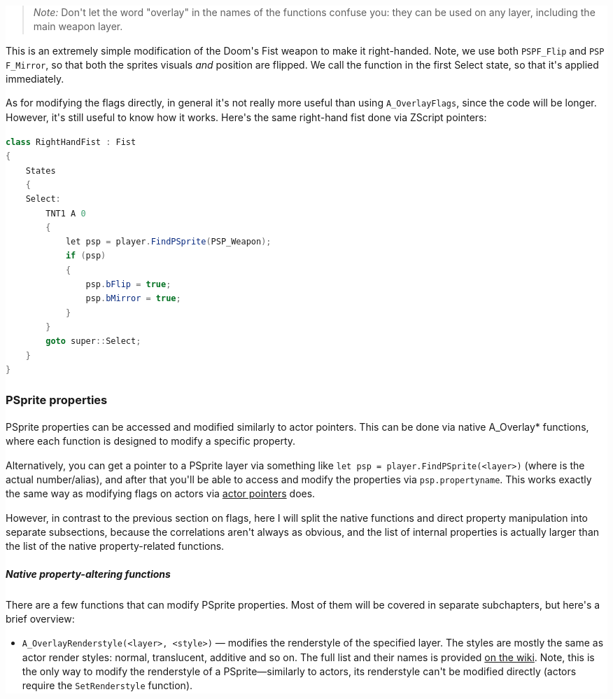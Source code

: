 > *Note:* Don't let the word "overlay" in the names of the functions confuse you: they can be used on any layer, including the main weapon layer.

This is an extremely simple modification of the Doom's Fist weapon to make it right-handed. Note, we use both `PSPF_Flip` and `PSPF_Mirror`, so that both the sprites visuals *and* position are flipped. We call the function in the first Select state, so that it's applied immediately.

As for modifying the flags directly, in general it's not really more useful than using `A_OverlayFlags`, since the code will be longer. However, it's still useful to know how it works. Here's the same right-hand fist done via ZScript pointers:

```csharp
class RightHandFist : Fist
{
    States
    {
    Select:
        TNT1 A 0 
        {
            let psp = player.FindPSprite(PSP_Weapon);
            if (psp)
            {
                psp.bFlip = true;
                psp.bMirror = true;
            }
        }
        goto super::Select;
    }
}
```

### PSprite properties

PSprite properties can be accessed and modified similarly to actor pointers. This can be done via native A_Overlay* functions, where each function is designed to modify a specific property. 

Alternatively, you can get a pointer to a PSprite layer via something like `let psp = player.FindPSprite(<layer>)` (where is the actual number/alias), and after that you'll be able to access and modify the properties via `psp.propertyname`. This works exactly the same way as modifying flags on actors via [actor pointers](08_Pointers_and_casting.md) does.

However, in contrast to the previous section on flags, here I will split the native functions and direct property manipulation into separate subsections, because the correlations aren't always as obvious, and the list of internal properties is actually larger than the list of the native property-related functions.

##### Native property-altering functions

There are a few functions that can modify PSprite properties. Most of them will be covered in separate subchapters, but here's a brief overview:

* `A_OverlayRenderstyle(<layer>, <style>)` — modifies the renderstyle of the specified layer. The styles are mostly the same as actor render styles: normal, translucent, additive and so on. The full list and their names is provided [on the wiki](https://zdoom.org/wiki/A_OverlayRenderstyle). Note, this is the only way to modify the renderstyle of a PSprite—similarly to actors, its renderstyle can't be modified directly (actors require the `SetRenderstyle` function).
